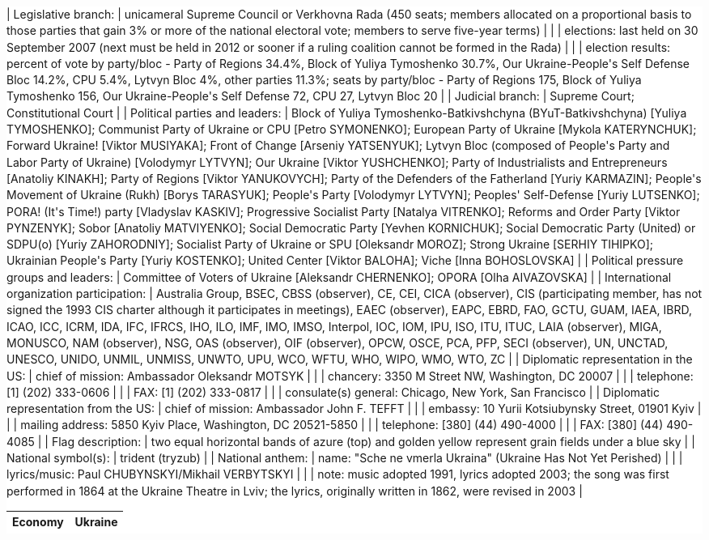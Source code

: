 | Legislative branch: | unicameral Supreme Council or Verkhovna Rada (450 seats; members allocated on a proportional basis to those parties that gain 3% or more of the national electoral vote; members to serve five-year terms) |
| | elections: last held on 30 September 2007 (next must be held in 2012 or sooner if a ruling coalition cannot be formed in the Rada) |
| | election results: percent of vote by party/bloc - Party of Regions 34.4%, Block of Yuliya Tymoshenko 30.7%, Our Ukraine-People's Self Defense Bloc 14.2%, CPU 5.4%, Lytvyn Bloc 4%, other parties 11.3%; seats by party/bloc - Party of Regions 175, Block of Yuliya Tymoshenko 156, Our Ukraine-People's Self Defense 72, CPU 27, Lytvyn Bloc 20 |
| Judicial branch: | Supreme Court; Constitutional Court |
| Political parties and leaders: | Block of Yuliya Tymoshenko-Batkivshchyna (BYuT-Batkivshchyna) [Yuliya TYMOSHENKO]; Communist Party of Ukraine or CPU [Petro SYMONENKO]; European Party of Ukraine [Mykola KATERYNCHUK]; Forward Ukraine! [Viktor MUSIYAKA]; Front of Change [Arseniy YATSENYUK]; Lytvyn Bloc (composed of People's Party and Labor Party of Ukraine) [Volodymyr LYTVYN]; Our Ukraine [Viktor YUSHCHENKO]; Party of Industrialists and Entrepreneurs [Anatoliy KINAKH]; Party of Regions [Viktor YANUKOVYCH]; Party of the Defenders of the Fatherland [Yuriy KARMAZIN]; People's Movement of Ukraine (Rukh) [Borys TARASYUK]; People's Party [Volodymyr LYTVYN]; Peoples' Self-Defense [Yuriy LUTSENKO]; PORA! (It's Time!) party [Vladyslav KASKIV]; Progressive Socialist Party [Natalya VITRENKO]; Reforms and Order Party [Viktor PYNZENYK]; Sobor [Anatoliy MATVIYENKO]; Social Democratic Party [Yevhen KORNICHUK]; Social Democratic Party (United) or SDPU(o) [Yuriy ZAHORODNIY]; Socialist Party of Ukraine or SPU [Oleksandr MOROZ]; Strong Ukraine [SERHIY TIHIPKO]; Ukrainian People's Party [Yuriy KOSTENKO]; United Center [Viktor BALOHA]; Viche [Inna BOHOSLOVSKA] |
| Political pressure groups and leaders: | Committee of Voters of Ukraine [Aleksandr CHERNENKO]; OPORA [Olha AIVAZOVSKA] |
| International organization participation: | Australia Group, BSEC, CBSS (observer), CE, CEI, CICA (observer), CIS (participating member, has not signed the 1993 CIS charter although it participates in meetings), EAEC (observer), EAPC, EBRD, FAO, GCTU, GUAM, IAEA, IBRD, ICAO, ICC, ICRM, IDA, IFC, IFRCS, IHO, ILO, IMF, IMO, IMSO, Interpol, IOC, IOM, IPU, ISO, ITU, ITUC, LAIA (observer), MIGA, MONUSCO, NAM (observer), NSG, OAS (observer), OIF (observer), OPCW, OSCE, PCA, PFP, SECI (observer), UN, UNCTAD, UNESCO, UNIDO, UNMIL, UNMISS, UNWTO, UPU, WCO, WFTU, WHO, WIPO, WMO, WTO, ZC |
| Diplomatic representation in the US: | chief of mission: Ambassador Oleksandr MOTSYK |
| | chancery: 3350 M Street NW, Washington, DC 20007 |
| | telephone: [1] (202) 333-0606 |
| | FAX: [1] (202) 333-0817 |
| | consulate(s) general: Chicago, New York, San Francisco |
| Diplomatic representation from the US: | chief of mission: Ambassador John F. TEFFT |
| | embassy: 10 Yurii Kotsiubynsky Street, 01901 Kyiv |
| | mailing address: 5850 Kyiv Place, Washington, DC 20521-5850 |
| | telephone: [380] (44) 490-4000 |
| | FAX: [380] (44) 490-4085 |
| Flag description: | two equal horizontal bands of azure (top) and golden yellow represent grain fields under a blue sky |
| National symbol(s): | trident (tryzub) |
| National anthem: | name: "Sche ne vmerla Ukraina" (Ukraine Has Not Yet Perished) |
| | lyrics/music: Paul CHUBYNSKYI/Mikhail VERBYTSKYI |
| | note: music adopted 1991, lyrics adopted 2003; the song was first performed in 1864 at the Ukraine Theatre in Lviv; the lyrics, originally written in 1862, were revised in 2003 |


| Economy | Ukraine |
| --- | --- |